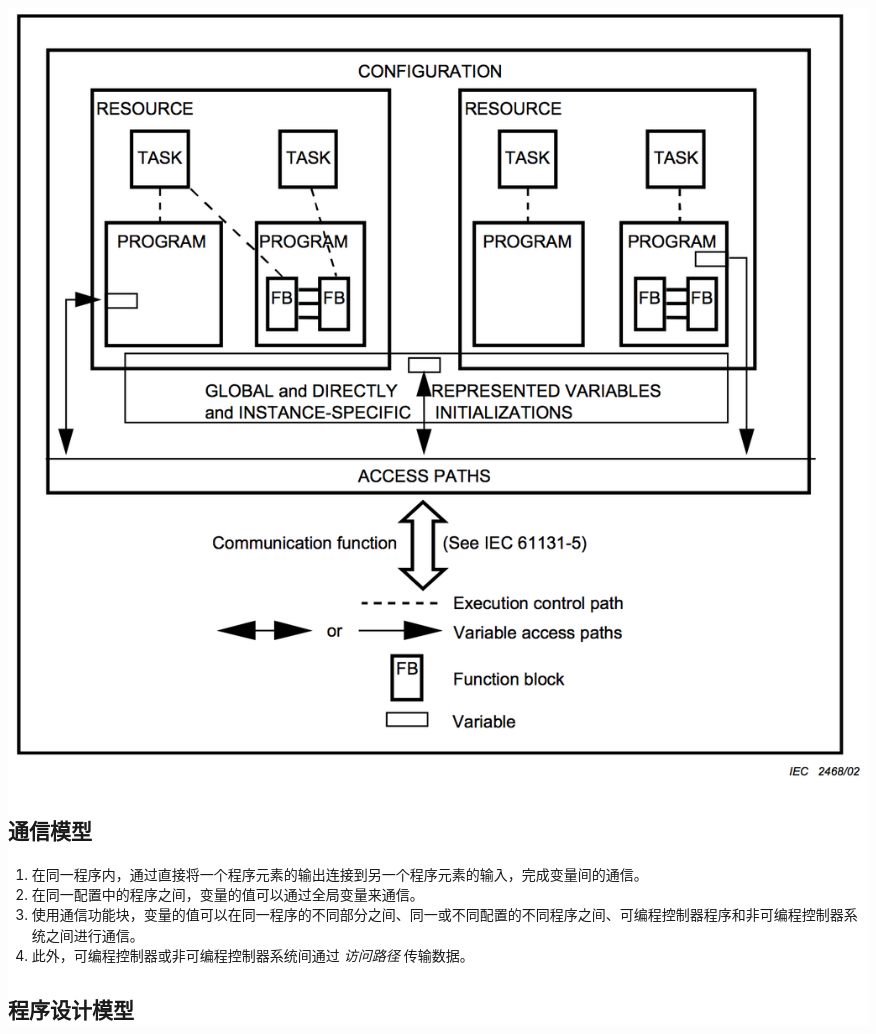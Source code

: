 ![](/assets/img/blog/software-model.png)

## 通信模型

1. 在同一程序内，通过直接将一个程序元素的输出连接到另一个程序元素的输入，完成变量间的通信。
2. 在同一配置中的程序之间，变量的值可以通过全局变量来通信。
3. 使用通信功能块，变量的值可以在同一程序的不同部分之间、同一或不同配置的不同程序之间、可编程控制器程序和非可编程控制器系统之间进行通信。
4. 此外，可编程控制器或非可编程控制器系统间通过 *访问路径* 传输数据。


## 程序设计模型
